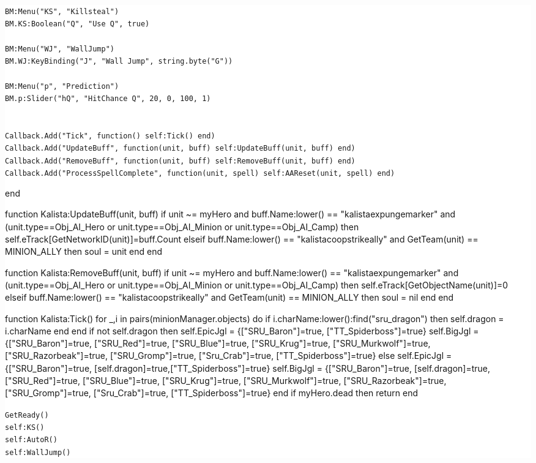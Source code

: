 	BM:Menu("KS", "Killsteal")
	BM.KS:Boolean("Q", "Use Q", true)
	
	BM:Menu("WJ", "WallJump")
	BM.WJ:KeyBinding("J", "Wall Jump", string.byte("G"))
	
	BM:Menu("p", "Prediction")
	BM.p:Slider("hQ", "HitChance Q", 20, 0, 100, 1)

	
	Callback.Add("Tick", function() self:Tick() end)
	Callback.Add("UpdateBuff", function(unit, buff) self:UpdateBuff(unit, buff) end)
	Callback.Add("RemoveBuff", function(unit, buff) self:RemoveBuff(unit, buff) end)
	Callback.Add("ProcessSpellComplete", function(unit, spell) self:AAReset(unit, spell) end)

end

function Kalista:UpdateBuff(unit, buff) 
	if unit ~= myHero and buff.Name:lower() == "kalistaexpungemarker" and (unit.type==Obj_AI_Hero or unit.type==Obj_AI_Minion or unit.type==Obj_AI_Camp) then
		self.eTrack[GetNetworkID(unit)]=buff.Count 
	elseif buff.Name:lower() == "kalistacoopstrikeally" and GetTeam(unit) == MINION_ALLY then
		soul = unit
	end
end

function Kalista:RemoveBuff(unit, buff) 
	if unit ~= myHero and buff.Name:lower() == "kalistaexpungemarker" and (unit.type==Obj_AI_Hero or unit.type==Obj_AI_Minion or unit.type==Obj_AI_Camp) then
		self.eTrack[GetObjectName(unit)]=0 
	elseif buff.Name:lower() == "kalistacoopstrikeally" and GetTeam(unit) == MINION_ALLY then
		soul = nil
	end
end

function Kalista:Tick()
	for _,i in pairs(minionManager.objects) do
		if i.charName:lower():find("sru_dragon") then
			self.dragon = i.charName
		end
	end
	if not self.dragon then
		self.EpicJgl = {["SRU_Baron"]=true, ["TT_Spiderboss"]=true}
		self.BigJgl = {["SRU_Baron"]=true, ["SRU_Red"]=true, ["SRU_Blue"]=true, ["SRU_Krug"]=true, ["SRU_Murkwolf"]=true, ["SRU_Razorbeak"]=true, ["SRU_Gromp"]=true, ["Sru_Crab"]=true, ["TT_Spiderboss"]=true}
	else
		self.EpicJgl = {["SRU_Baron"]=true, [self.dragon]=true,["TT_Spiderboss"]=true}
		self.BigJgl = {["SRU_Baron"]=true, [self.dragon]=true, ["SRU_Red"]=true, ["SRU_Blue"]=true, ["SRU_Krug"]=true, ["SRU_Murkwolf"]=true, ["SRU_Razorbeak"]=true, ["SRU_Gromp"]=true, ["Sru_Crab"]=true, ["TT_Spiderboss"]=true}
	end
	if myHero.dead then return end
	
	GetReady()
	self:KS()
	self:AutoR()
	self:WallJump()
		